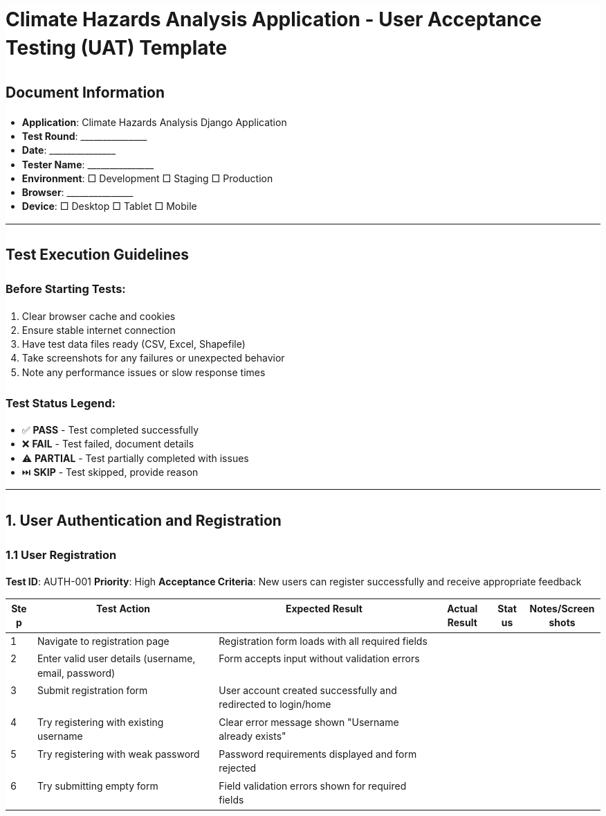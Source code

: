 # Climate Hazards Analysis Application - User Acceptance Testing (UAT) Template

## Document Information
- **Application**: Climate Hazards Analysis Django Application
- **Test Round**: _______________
- **Date**: _______________
- **Tester Name**: _______________
- **Environment**: □ Development □ Staging □ Production
- **Browser**: _______________
- **Device**: □ Desktop □ Tablet □ Mobile

---

## Test Execution Guidelines

### Before Starting Tests:
1. Clear browser cache and cookies
2. Ensure stable internet connection
3. Have test data files ready (CSV, Excel, Shapefile)
4. Take screenshots for any failures or unexpected behavior
5. Note any performance issues or slow response times

### Test Status Legend:
- ✅ **PASS** - Test completed successfully
- ❌ **FAIL** - Test failed, document details
- ⚠️ **PARTIAL** - Test partially completed with issues
- ⏭️ **SKIP** - Test skipped, provide reason

---

## 1. User Authentication and Registration

### 1.1 User Registration
**Test ID**: AUTH-001
**Priority**: High
**Acceptance Criteria**: New users can register successfully and receive appropriate feedback

| Step | Test Action | Expected Result | Actual Result | Status | Notes/Screenshots |
|------|-------------|----------------|---------------|---------|-------------------|
| 1 | Navigate to registration page | Registration form loads with all required fields | | | |
| 2 | Enter valid user details (username, email, password) | Form accepts input without validation errors | | | |
| 3 | Submit registration form | User account created successfully and redirected to login/home | | | |
| 4 | Try registering with existing username | Clear error message shown "Username already exists" | | | |
| 5 | Try registering with weak password | Password requirements displayed and form rejected | | | |
| 6 | Try submitting empty form | Field validation errors shown for required fields | | | |
